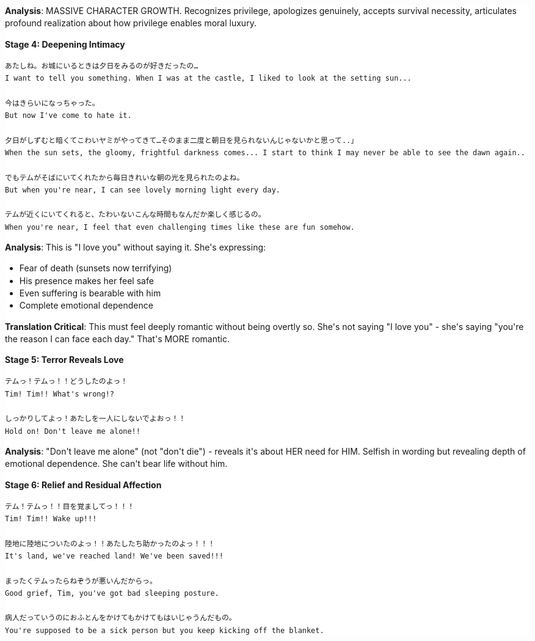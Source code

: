 **Analysis**: MASSIVE CHARACTER GROWTH. Recognizes privilege, apologizes genuinely, accepts survival necessity, articulates profound realization about how privilege enables moral luxury.

**Stage 4: Deepening Intimacy**
```
あたしね。お城にいるときは夕日をみるのが好きだったの…
I want to tell you something. When I was at the castle, I liked to look at the setting sun...

今はきらいになっちゃった。
But now I've come to hate it.

夕日がしずむと暗くてこわいヤミがやってきて…そのまま二度と朝日を見られないんじゃないかと思って..」
When the sun sets, the gloomy, frightful darkness comes... I start to think I may never be able to see the dawn again..

でもテムがそばにいてくれたから毎日きれいな朝の光を見られたのよね。
But when you're near, I can see lovely morning light every day.

テムが近くにいてくれると、たわいないこんな時間もなんだか楽しく感じるの。
When you're near, I feel that even challenging times like these are fun somehow.
```

**Analysis**: This is "I love you" without saying it. She's expressing:
- Fear of death (sunsets now terrifying)
- His presence makes her feel safe
- Even suffering is bearable with him
- Complete emotional dependence

**Translation Critical**: This must feel deeply romantic without being overtly so. She's not saying "I love you" - she's saying "you're the reason I can face each day." That's MORE romantic.

**Stage 5: Terror Reveals Love**
```
テムっ！テムっ！！どうしたのよっ！
Tim! Tim!! What's wrong!?

しっかりしてよっ！あたしを一人にしないでよおっ！！
Hold on! Don't leave me alone!!
```

**Analysis**: "Don't leave me alone" (not "don't die") - reveals it's about HER need for HIM. Selfish in wording but revealing depth of emotional dependence. She can't bear life without him.

**Stage 6: Relief and Residual Affection**
```
テム！テムっ！！目を覚ましてっ！！！
Tim! Tim!! Wake up!!!

陸地に陸地についたのよっ！！あたしたち助かったのよっ！！！
It's land, we've reached land! We've been saved!!!

まったくテムったらねぞうが悪いんだからっ。
Good grief, Tim, you've got bad sleeping posture.

病人だっていうのにおふとんをかけてもかけてもはいじゃうんだもの。
You're supposed to be a sick person but you keep kicking off the blanket.
```
